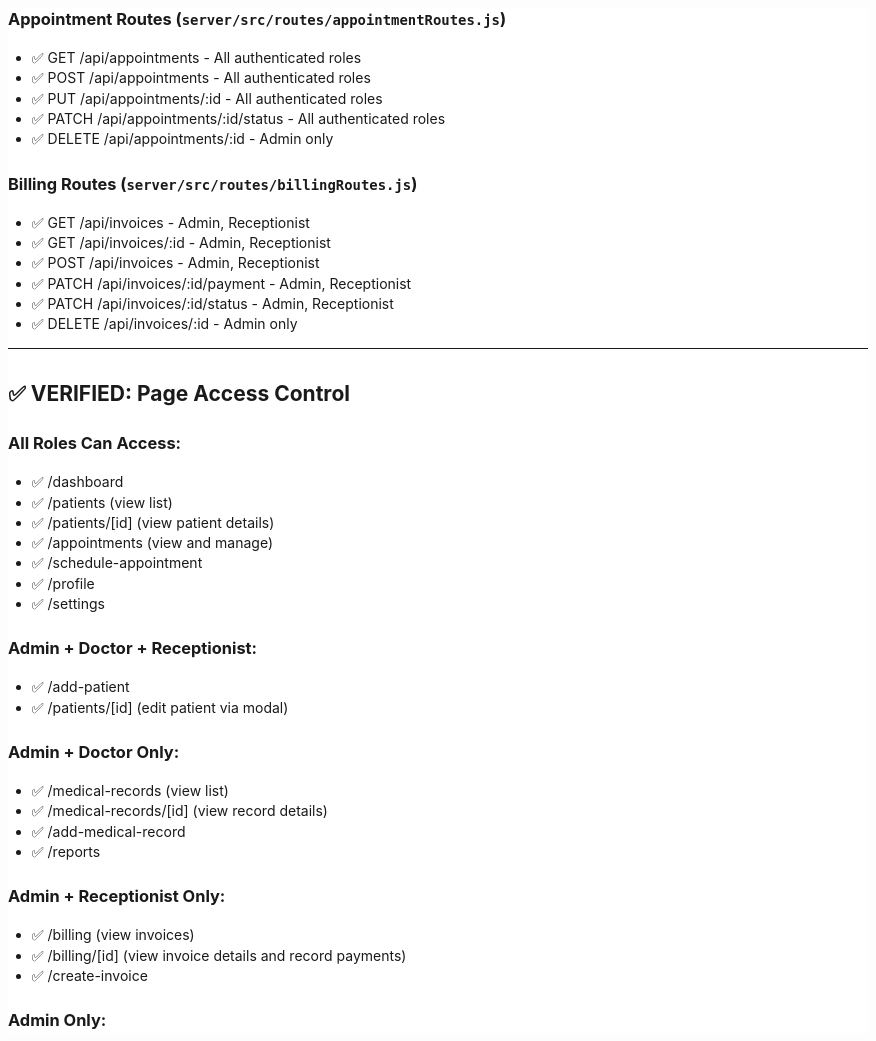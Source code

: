 ### Appointment Routes (`server/src/routes/appointmentRoutes.js`)

- ✅ GET /api/appointments - All authenticated roles
- ✅ POST /api/appointments - All authenticated roles
- ✅ PUT /api/appointments/:id - All authenticated roles
- ✅ PATCH /api/appointments/:id/status - All authenticated roles
- ✅ DELETE /api/appointments/:id - Admin only

### Billing Routes (`server/src/routes/billingRoutes.js`)

- ✅ GET /api/invoices - Admin, Receptionist
- ✅ GET /api/invoices/:id - Admin, Receptionist
- ✅ POST /api/invoices - Admin, Receptionist
- ✅ PATCH /api/invoices/:id/payment - Admin, Receptionist
- ✅ PATCH /api/invoices/:id/status - Admin, Receptionist
- ✅ DELETE /api/invoices/:id - Admin only

---

## ✅ VERIFIED: Page Access Control

### All Roles Can Access:

- ✅ /dashboard
- ✅ /patients (view list)
- ✅ /patients/[id] (view patient details)
- ✅ /appointments (view and manage)
- ✅ /schedule-appointment
- ✅ /profile
- ✅ /settings

### Admin + Doctor + Receptionist:

- ✅ /add-patient
- ✅ /patients/[id] (edit patient via modal)

### Admin + Doctor Only:

- ✅ /medical-records (view list)
- ✅ /medical-records/[id] (view record details)
- ✅ /add-medical-record
- ✅ /reports

### Admin + Receptionist Only:

- ✅ /billing (view invoices)
- ✅ /billing/[id] (view invoice details and record payments)
- ✅ /create-invoice

### Admin Only:

